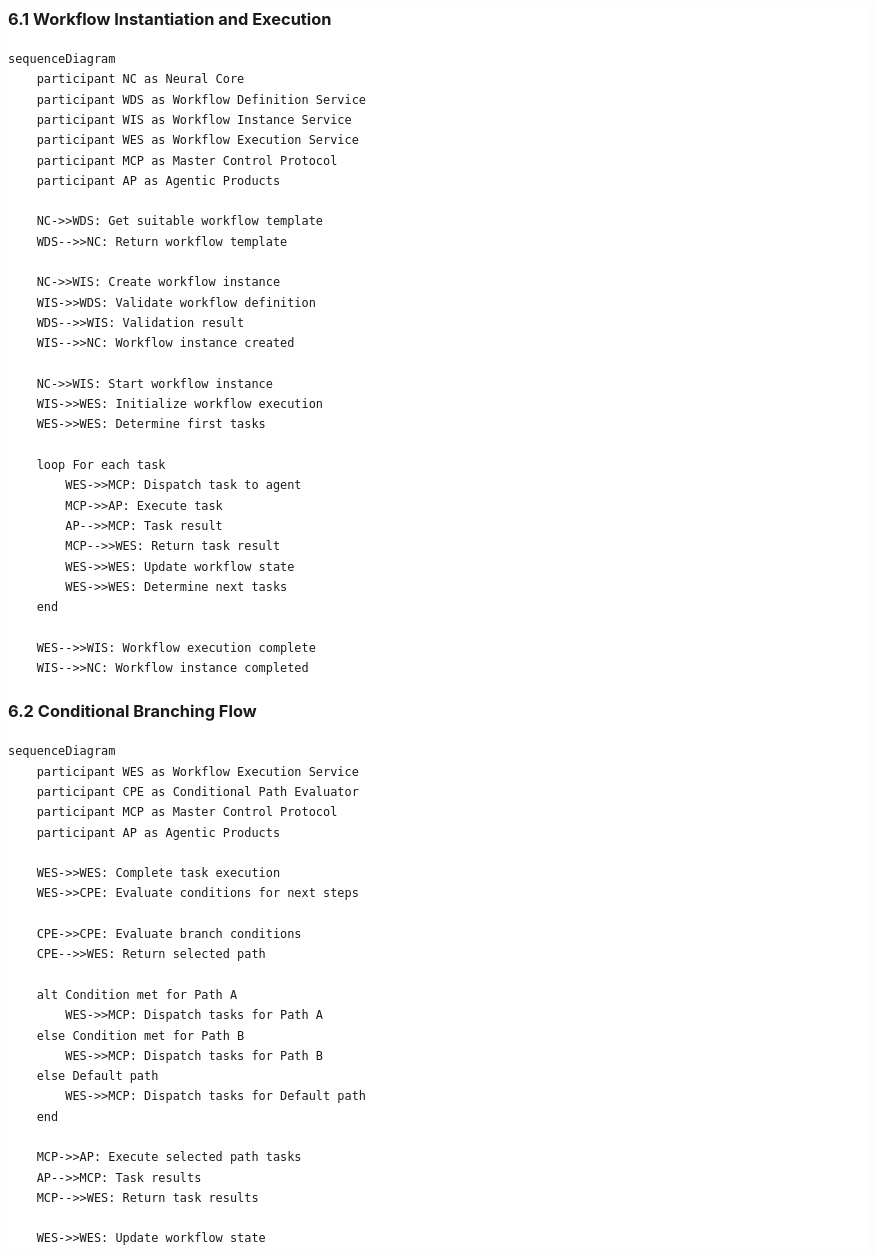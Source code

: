 ### 6.1 Workflow Instantiation and Execution

```mermaid
sequenceDiagram
    participant NC as Neural Core
    participant WDS as Workflow Definition Service
    participant WIS as Workflow Instance Service
    participant WES as Workflow Execution Service
    participant MCP as Master Control Protocol
    participant AP as Agentic Products
    
    NC->>WDS: Get suitable workflow template
    WDS-->>NC: Return workflow template
    
    NC->>WIS: Create workflow instance
    WIS->>WDS: Validate workflow definition
    WDS-->>WIS: Validation result
    WIS-->>NC: Workflow instance created
    
    NC->>WIS: Start workflow instance
    WIS->>WES: Initialize workflow execution
    WES->>WES: Determine first tasks
    
    loop For each task
        WES->>MCP: Dispatch task to agent
        MCP->>AP: Execute task
        AP-->>MCP: Task result
        MCP-->>WES: Return task result
        WES->>WES: Update workflow state
        WES->>WES: Determine next tasks
    end
    
    WES-->>WIS: Workflow execution complete
    WIS-->>NC: Workflow instance completed
```

### 6.2 Conditional Branching Flow

```mermaid
sequenceDiagram
    participant WES as Workflow Execution Service
    participant CPE as Conditional Path Evaluator
    participant MCP as Master Control Protocol
    participant AP as Agentic Products
    
    WES->>WES: Complete task execution
    WES->>CPE: Evaluate conditions for next steps
    
    CPE->>CPE: Evaluate branch conditions
    CPE-->>WES: Return selected path
    
    alt Condition met for Path A
        WES->>MCP: Dispatch tasks for Path A
    else Condition met for Path B
        WES->>MCP: Dispatch tasks for Path B
    else Default path
        WES->>MCP: Dispatch tasks for Default path
    end
    
    MCP->>AP: Execute selected path tasks
    AP-->>MCP: Task results
    MCP-->>WES: Return task results
    
    WES->>WES: Update workflow state
```